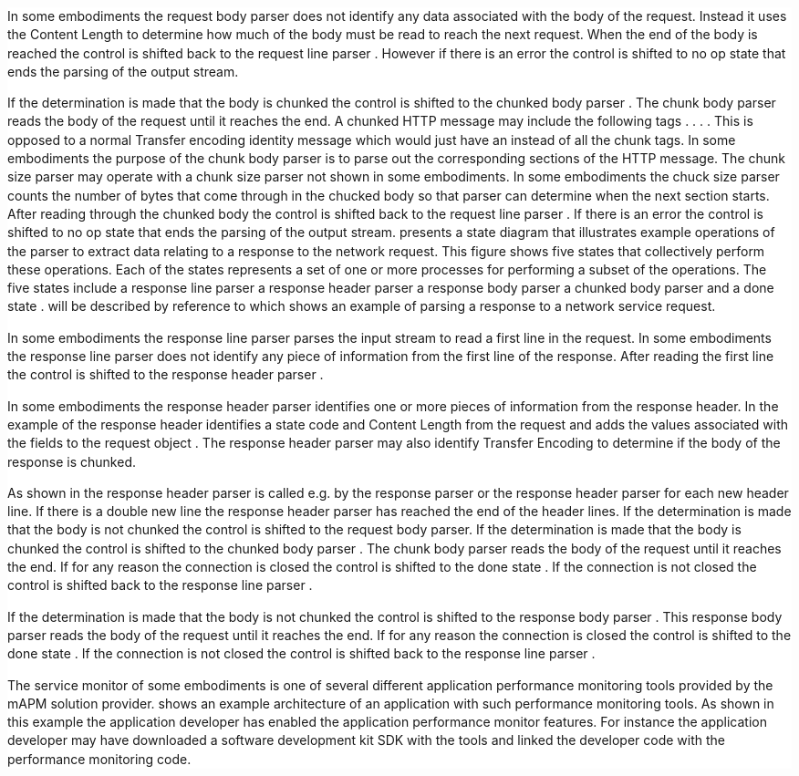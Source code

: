In some embodiments the request body parser does not identify any data associated with the body of the request. Instead it uses the Content Length to determine how much of the body must be read to reach the next request. When the end of the body is reached the control is shifted back to the request line parser . However if there is an error the control is shifted to no op state that ends the parsing of the output stream.

If the determination is made that the body is chunked the control is shifted to the chunked body parser . The chunk body parser reads the body of the request until it reaches the end. A chunked HTTP message may include the following tags . . . . This is opposed to a normal Transfer encoding identity message which would just have an instead of all the chunk tags. In some embodiments the purpose of the chunk body parser is to parse out the corresponding sections of the HTTP message. The chunk size parser may operate with a chunk size parser not shown in some embodiments. In some embodiments the chuck size parser counts the number of bytes that come through in the chucked body so that parser can determine when the next section starts. After reading through the chunked body the control is shifted back to the request line parser . If there is an error the control is shifted to no op state that ends the parsing of the output stream. presents a state diagram that illustrates example operations of the parser to extract data relating to a response to the network request. This figure shows five states that collectively perform these operations. Each of the states represents a set of one or more processes for performing a subset of the operations. The five states include a response line parser a response header parser a response body parser a chunked body parser and a done state . will be described by reference to which shows an example of parsing a response to a network service request.

In some embodiments the response line parser parses the input stream to read a first line in the request. In some embodiments the response line parser does not identify any piece of information from the first line of the response. After reading the first line the control is shifted to the response header parser .

In some embodiments the response header parser identifies one or more pieces of information from the response header. In the example of the response header identifies a state code and Content Length from the request and adds the values associated with the fields to the request object . The response header parser may also identify Transfer Encoding to determine if the body of the response is chunked.

As shown in the response header parser is called e.g. by the response parser or the response header parser for each new header line. If there is a double new line the response header parser has reached the end of the header lines. If the determination is made that the body is not chunked the control is shifted to the request body parser. If the determination is made that the body is chunked the control is shifted to the chunked body parser . The chunk body parser reads the body of the request until it reaches the end. If for any reason the connection is closed the control is shifted to the done state . If the connection is not closed the control is shifted back to the response line parser .

If the determination is made that the body is not chunked the control is shifted to the response body parser . This response body parser reads the body of the request until it reaches the end. If for any reason the connection is closed the control is shifted to the done state . If the connection is not closed the control is shifted back to the response line parser .

The service monitor of some embodiments is one of several different application performance monitoring tools provided by the mAPM solution provider. shows an example architecture of an application with such performance monitoring tools. As shown in this example the application developer has enabled the application performance monitor features. For instance the application developer may have downloaded a software development kit SDK with the tools and linked the developer code with the performance monitoring code.
